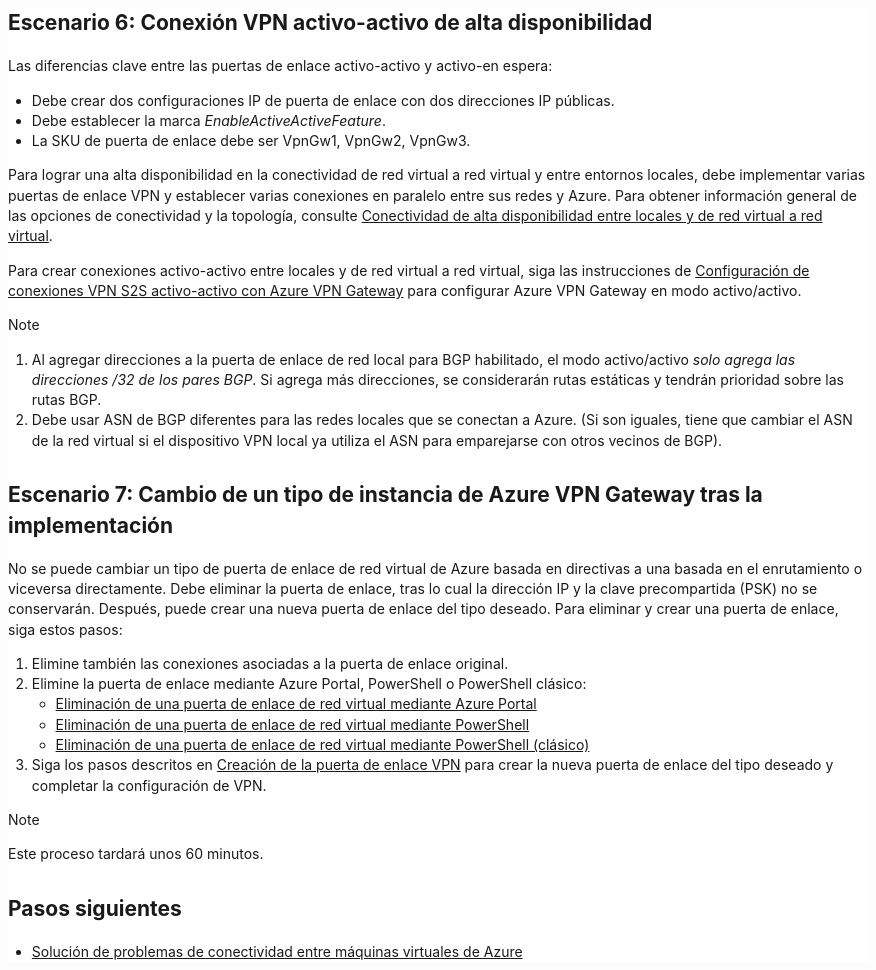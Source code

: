 ## <a name="scenario-6-highly-available-active-active-vpn-connection"></a>Escenario 6: Conexión VPN activo-activo de alta disponibilidad

Las diferencias clave entre las puertas de enlace activo-activo y activo-en espera:

* Debe crear dos configuraciones IP de puerta de enlace con dos direcciones IP públicas.
* Debe establecer la marca *EnableActiveActiveFeature*.
* La SKU de puerta de enlace debe ser VpnGw1, VpnGw2, VpnGw3.

Para lograr una alta disponibilidad en la conectividad de red virtual a red virtual y entre entornos locales, debe implementar varias puertas de enlace VPN y establecer varias conexiones en paralelo entre sus redes y Azure. Para obtener información general de las opciones de conectividad y la topología, consulte [Conectividad de alta disponibilidad entre locales y de red virtual a red virtual](https://docs.microsoft.com/azure/vpn-gateway/vpn-gateway-highlyavailable).

Para crear conexiones activo-activo entre locales y de red virtual a red virtual, siga las instrucciones de [Configuración de conexiones VPN S2S activo-activo con Azure VPN Gateway](https://docs.microsoft.com/azure/vpn-gateway/vpn-gateway-activeactive-rm-powershell) para configurar Azure VPN Gateway en modo activo/activo.

> [!Note]  
> 1. Al agregar direcciones a la puerta de enlace de red local para BGP habilitado, el modo activo/activo *solo agrega las direcciones /32 de los pares BGP*. Si agrega más direcciones, se considerarán rutas estáticas y tendrán prioridad sobre las rutas BGP.
> 2. Debe usar ASN de BGP diferentes para las redes locales que se conectan a Azure. (Si son iguales, tiene que cambiar el ASN de la red virtual si el dispositivo VPN local ya utiliza el ASN para emparejarse con otros vecinos de BGP).

## <a name="scenario-7-change-an-azure-vpn-gateway-type-after-deployment"></a>Escenario 7: Cambio de un tipo de instancia de Azure VPN Gateway tras la implementación

No se puede cambiar un tipo de puerta de enlace de red virtual de Azure basada en directivas a una basada en el enrutamiento o viceversa directamente. Debe eliminar la puerta de enlace, tras lo cual la dirección IP y la clave precompartida (PSK) no se conservarán. Después, puede crear una nueva puerta de enlace del tipo deseado. Para eliminar y crear una puerta de enlace, siga estos pasos:

1. Elimine también las conexiones asociadas a la puerta de enlace original.
2. Elimine la puerta de enlace mediante Azure Portal, PowerShell o PowerShell clásico: 
   * [Eliminación de una puerta de enlace de red virtual mediante Azure Portal](https://docs.microsoft.com/azure/vpn-gateway/vpn-gateway-delete-vnet-gateway-portal)
   * [Eliminación de una puerta de enlace de red virtual mediante PowerShell](https://docs.microsoft.com/azure/vpn-gateway/vpn-gateway-delete-vnet-gateway-powershell)
   * [Eliminación de una puerta de enlace de red virtual mediante PowerShell (clásico)](https://docs.microsoft.com/azure/vpn-gateway/vpn-gateway-delete-vnet-gateway-classic-powershell)
3. Siga los pasos descritos en [Creación de la puerta de enlace VPN](https://docs.microsoft.com/azure/vpn-gateway/vpn-gateway-howto-site-to-site-resource-manager-portal#a-namevnetgatewaya4-create-the-vpn-gateway) para crear la nueva puerta de enlace del tipo deseado y completar la configuración de VPN.

> [!Note]
> Este proceso tardará unos 60 minutos.

## <a name="next-steps"></a>Pasos siguientes

* [Solución de problemas de conectividad entre máquinas virtuales de Azure](https://docs.microsoft.com/azure/virtual-network/virtual-network-troubleshoot-connectivity-problem-between-vms)

